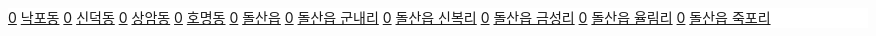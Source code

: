 
  <tr>
    <td><a href="4613014800.html">0</a></td>
    <td><a href="4613014800.html">낙포동</a></td>
  </tr>
    

  <tr>
    <td><a href="4613014900.html">0</a></td>
    <td><a href="4613014900.html">신덕동</a></td>
  </tr>
    

  <tr>
    <td><a href="4613015000.html">0</a></td>
    <td><a href="4613015000.html">상암동</a></td>
  </tr>
    

  <tr>
    <td><a href="4613015100.html">0</a></td>
    <td><a href="4613015100.html">호명동</a></td>
  </tr>
    

  <tr>
    <td><a href="4613025000.html">0</a></td>
    <td><a href="4613025000.html">돌산읍</a></td>
  </tr>
    

  <tr>
    <td><a href="4613025021.html">0</a></td>
    <td><a href="4613025021.html">돌산읍 군내리</a></td>
  </tr>
    

  <tr>
    <td><a href="4613025022.html">0</a></td>
    <td><a href="4613025022.html">돌산읍 신복리</a></td>
  </tr>
    

  <tr>
    <td><a href="4613025023.html">0</a></td>
    <td><a href="4613025023.html">돌산읍 금성리</a></td>
  </tr>
    

  <tr>
    <td><a href="4613025024.html">0</a></td>
    <td><a href="4613025024.html">돌산읍 율림리</a></td>
  </tr>
    

  <tr>
    <td><a href="4613025025.html">0</a></td>
    <td><a href="4613025025.html">돌산읍 죽포리</a></td>
  </tr>
    